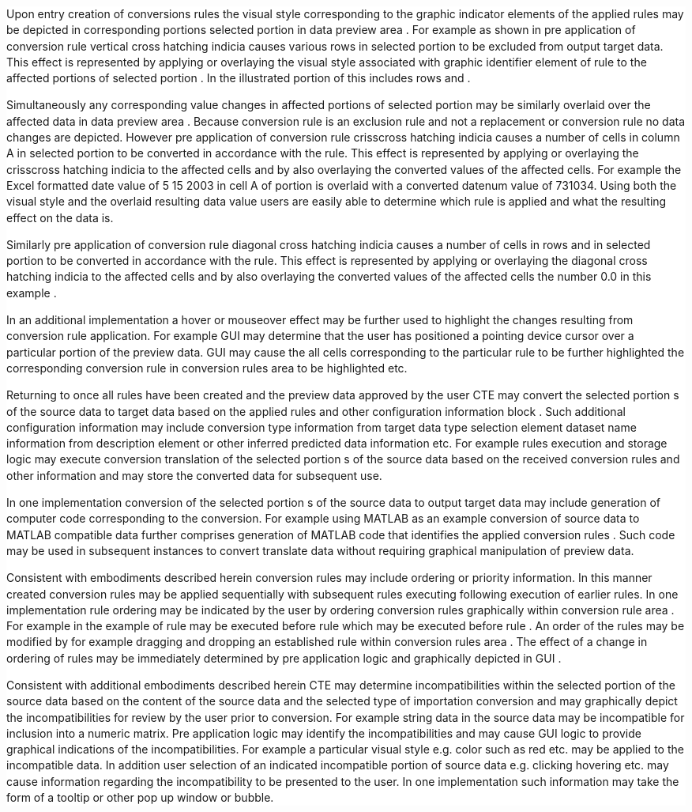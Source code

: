 Upon entry creation of conversions rules the visual style corresponding to the graphic indicator elements of the applied rules may be depicted in corresponding portions selected portion in data preview area . For example as shown in pre application of conversion rule vertical cross hatching indicia causes various rows in selected portion to be excluded from output target data. This effect is represented by applying or overlaying the visual style associated with graphic identifier element of rule to the affected portions of selected portion . In the illustrated portion of this includes rows and .

Simultaneously any corresponding value changes in affected portions of selected portion may be similarly overlaid over the affected data in data preview area . Because conversion rule is an exclusion rule and not a replacement or conversion rule no data changes are depicted. However pre application of conversion rule crisscross hatching indicia causes a number of cells in column A in selected portion to be converted in accordance with the rule. This effect is represented by applying or overlaying the crisscross hatching indicia to the affected cells and by also overlaying the converted values of the affected cells. For example the Excel formatted date value of 5 15 2003 in cell A of portion is overlaid with a converted datenum value of 731034. Using both the visual style and the overlaid resulting data value users are easily able to determine which rule is applied and what the resulting effect on the data is.

Similarly pre application of conversion rule diagonal cross hatching indicia causes a number of cells in rows and in selected portion to be converted in accordance with the rule. This effect is represented by applying or overlaying the diagonal cross hatching indicia to the affected cells and by also overlaying the converted values of the affected cells the number 0.0 in this example .

In an additional implementation a hover or mouseover effect may be further used to highlight the changes resulting from conversion rule application. For example GUI may determine that the user has positioned a pointing device cursor over a particular portion of the preview data. GUI may cause the all cells corresponding to the particular rule to be further highlighted the corresponding conversion rule in conversion rules area to be highlighted etc.

Returning to once all rules have been created and the preview data approved by the user CTE may convert the selected portion s of the source data to target data based on the applied rules and other configuration information block . Such additional configuration information may include conversion type information from target data type selection element dataset name information from description element or other inferred predicted data information etc. For example rules execution and storage logic may execute conversion translation of the selected portion s of the source data based on the received conversion rules and other information and may store the converted data for subsequent use.

In one implementation conversion of the selected portion s of the source data to output target data may include generation of computer code corresponding to the conversion. For example using MATLAB as an example conversion of source data to MATLAB compatible data further comprises generation of MATLAB code that identifies the applied conversion rules . Such code may be used in subsequent instances to convert translate data without requiring graphical manipulation of preview data.

Consistent with embodiments described herein conversion rules may include ordering or priority information. In this manner created conversion rules may be applied sequentially with subsequent rules executing following execution of earlier rules. In one implementation rule ordering may be indicated by the user by ordering conversion rules graphically within conversion rule area . For example in the example of rule may be executed before rule which may be executed before rule . An order of the rules may be modified by for example dragging and dropping an established rule within conversion rules area . The effect of a change in ordering of rules may be immediately determined by pre application logic and graphically depicted in GUI .

Consistent with additional embodiments described herein CTE may determine incompatibilities within the selected portion of the source data based on the content of the source data and the selected type of importation conversion and may graphically depict the incompatibilities for review by the user prior to conversion. For example string data in the source data may be incompatible for inclusion into a numeric matrix. Pre application logic may identify the incompatibilities and may cause GUI logic to provide graphical indications of the incompatibilities. For example a particular visual style e.g. color such as red etc. may be applied to the incompatible data. In addition user selection of an indicated incompatible portion of source data e.g. clicking hovering etc. may cause information regarding the incompatibility to be presented to the user. In one implementation such information may take the form of a tooltip or other pop up window or bubble.
